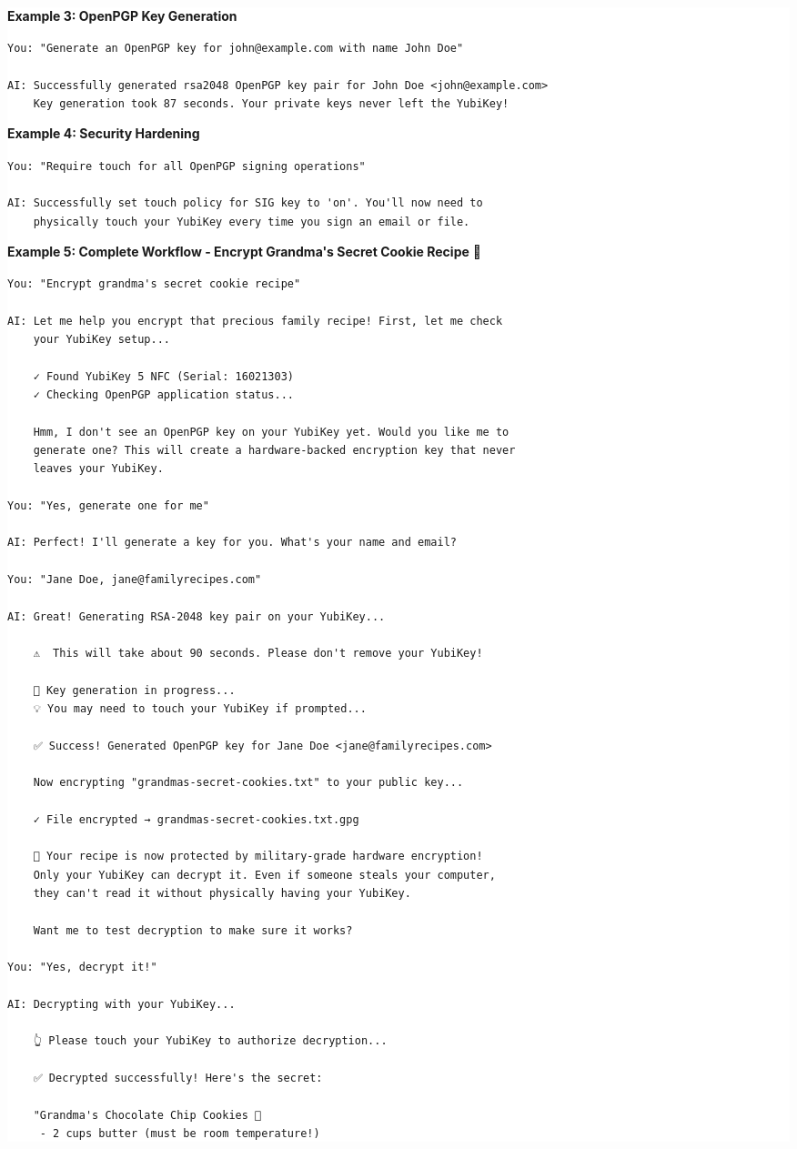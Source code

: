 **Example 3: OpenPGP Key Generation**
```
You: "Generate an OpenPGP key for john@example.com with name John Doe"

AI: Successfully generated rsa2048 OpenPGP key pair for John Doe <john@example.com>
    Key generation took 87 seconds. Your private keys never left the YubiKey!
```

**Example 4: Security Hardening**
```
You: "Require touch for all OpenPGP signing operations"

AI: Successfully set touch policy for SIG key to 'on'. You'll now need to
    physically touch your YubiKey every time you sign an email or file.
```

**Example 5: Complete Workflow - Encrypt Grandma's Secret Cookie Recipe** 🍪
```
You: "Encrypt grandma's secret cookie recipe"

AI: Let me help you encrypt that precious family recipe! First, let me check
    your YubiKey setup...

    ✓ Found YubiKey 5 NFC (Serial: 16021303)
    ✓ Checking OpenPGP application status...

    Hmm, I don't see an OpenPGP key on your YubiKey yet. Would you like me to
    generate one? This will create a hardware-backed encryption key that never
    leaves your YubiKey.

You: "Yes, generate one for me"

AI: Perfect! I'll generate a key for you. What's your name and email?

You: "Jane Doe, jane@familyrecipes.com"

AI: Great! Generating RSA-2048 key pair on your YubiKey...

    ⚠️  This will take about 90 seconds. Please don't remove your YubiKey!

    🔑 Key generation in progress...
    💡 You may need to touch your YubiKey if prompted...

    ✅ Success! Generated OpenPGP key for Jane Doe <jane@familyrecipes.com>

    Now encrypting "grandmas-secret-cookies.txt" to your public key...

    ✓ File encrypted → grandmas-secret-cookies.txt.gpg

    🎉 Your recipe is now protected by military-grade hardware encryption!
    Only your YubiKey can decrypt it. Even if someone steals your computer,
    they can't read it without physically having your YubiKey.

    Want me to test decryption to make sure it works?

You: "Yes, decrypt it!"

AI: Decrypting with your YubiKey...

    👆 Please touch your YubiKey to authorize decryption...

    ✅ Decrypted successfully! Here's the secret:

    "Grandma's Chocolate Chip Cookies 🍪
     - 2 cups butter (must be room temperature!)
```